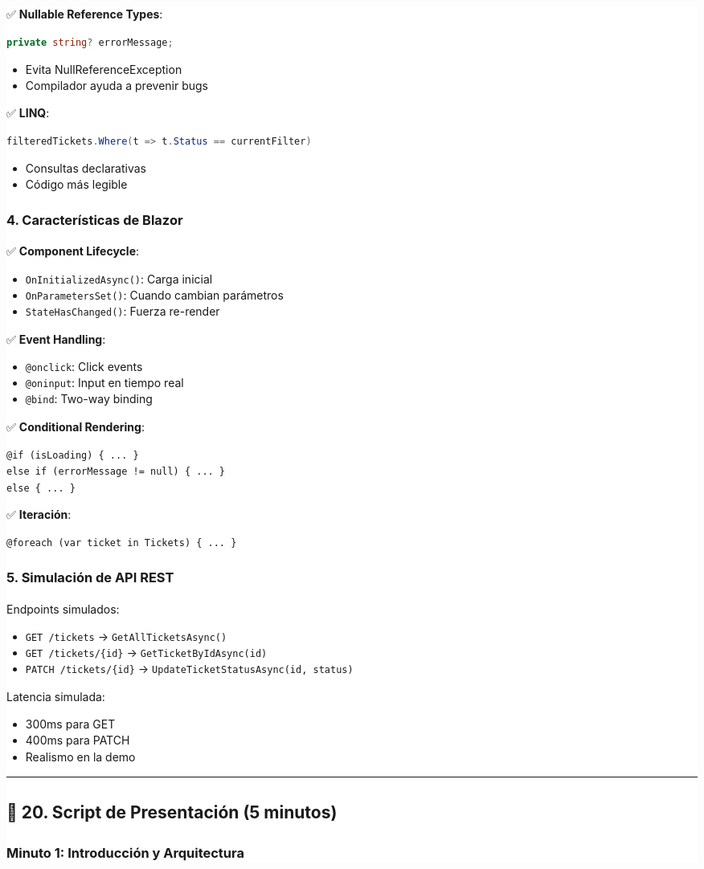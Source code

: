 ✅ **Nullable Reference Types**:
```csharp
private string? errorMessage;
```
- Evita NullReferenceException
- Compilador ayuda a prevenir bugs

✅ **LINQ**:
```csharp
filteredTickets.Where(t => t.Status == currentFilter)
```
- Consultas declarativas
- Código más legible

### 4. Características de Blazor

✅ **Component Lifecycle**:
- `OnInitializedAsync()`: Carga inicial
- `OnParametersSet()`: Cuando cambian parámetros
- `StateHasChanged()`: Fuerza re-render

✅ **Event Handling**:
- `@onclick`: Click events
- `@oninput`: Input en tiempo real
- `@bind`: Two-way binding

✅ **Conditional Rendering**:
```razor
@if (isLoading) { ... }
else if (errorMessage != null) { ... }
else { ... }
```

✅ **Iteración**:
```razor
@foreach (var ticket in Tickets) { ... }
```

### 5. Simulación de API REST

Endpoints simulados:
- `GET /tickets` → `GetAllTicketsAsync()`
- `GET /tickets/{id}` → `GetTicketByIdAsync(id)`
- `PATCH /tickets/{id}` → `UpdateTicketStatusAsync(id, status)`

Latencia simulada:
- 300ms para GET
- 400ms para PATCH
- Realismo en la demo

---

## 📝 20. Script de Presentación (5 minutos)

### Minuto 1: Introducción y Arquitectura
